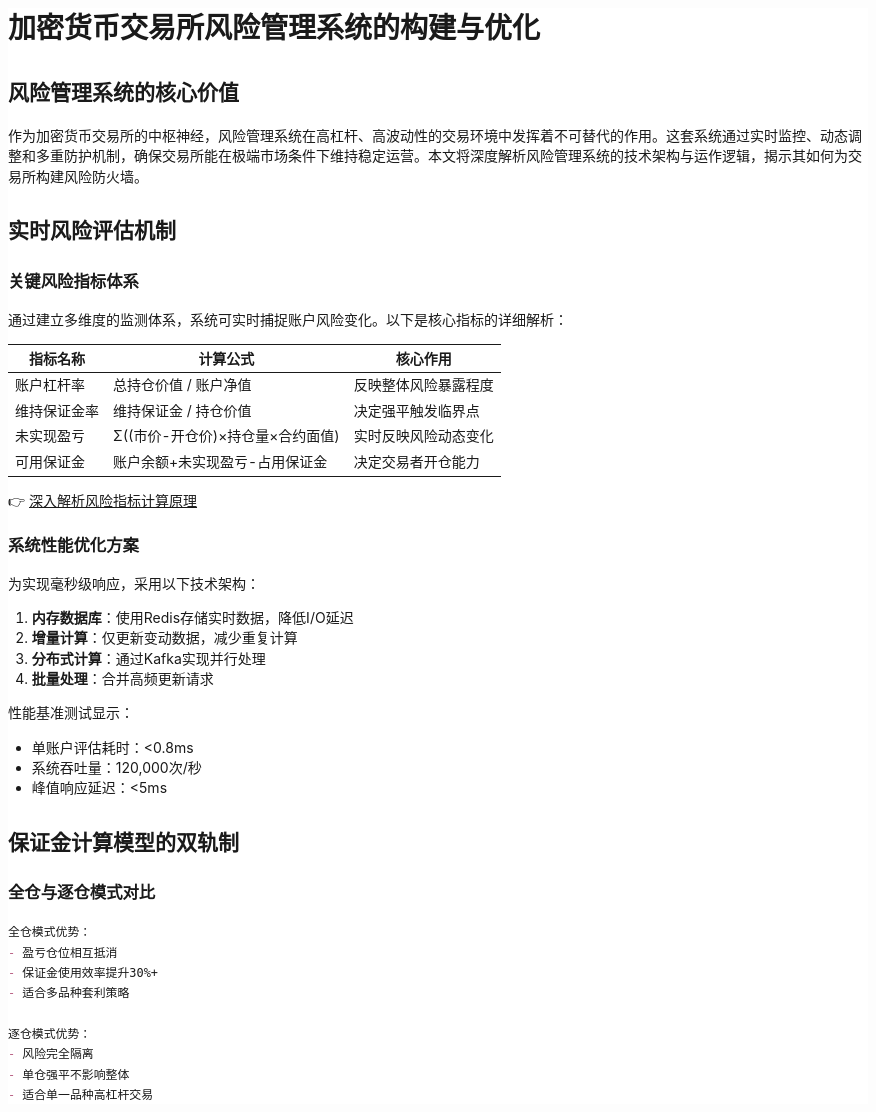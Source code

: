 # 加密货币交易所风险管理系统的构建与优化

## 风险管理系统的核心价值
作为加密货币交易所的中枢神经，风险管理系统在高杠杆、高波动性的交易环境中发挥着不可替代的作用。这套系统通过实时监控、动态调整和多重防护机制，确保交易所能在极端市场条件下维持稳定运营。本文将深度解析风险管理系统的技术架构与运作逻辑，揭示其如何为交易所构建风险防火墙。

## 实时风险评估机制
### 关键风险指标体系
通过建立多维度的监测体系，系统可实时捕捉账户风险变化。以下是核心指标的详细解析：

| 指标名称       | 计算公式                          | 核心作用                  |
|----------------|-----------------------------------|-------------------------|
| 账户杠杆率     | 总持仓价值 / 账户净值             | 反映整体风险暴露程度       |
| 维持保证金率   | 维持保证金 / 持仓价值             | 决定强平触发临界点         |
| 未实现盈亏     | Σ((市价-开仓价)×持仓量×合约面值)  | 实时反映风险动态变化       |
| 可用保证金     | 账户余额+未实现盈亏-占用保证金    | 决定交易者开仓能力         |

👉 [深入解析风险指标计算原理](https://bit.ly/okx_welcome)

### 系统性能优化方案
为实现毫秒级响应，采用以下技术架构：
1. **内存数据库**：使用Redis存储实时数据，降低I/O延迟
2. **增量计算**：仅更新变动数据，减少重复计算
3. **分布式计算**：通过Kafka实现并行处理
4. **批量处理**：合并高频更新请求

性能基准测试显示：
- 单账户评估耗时：<0.8ms
- 系统吞吐量：120,000次/秒
- 峰值响应延迟：<5ms

## 保证金计算模型的双轨制
### 全仓与逐仓模式对比
```markdown
全仓模式优势：
- 盈亏仓位相互抵消
- 保证金使用效率提升30%+
- 适合多品种套利策略

逐仓模式优势：
- 风险完全隔离
- 单仓强平不影响整体
- 适合单一品种高杠杆交易
```
